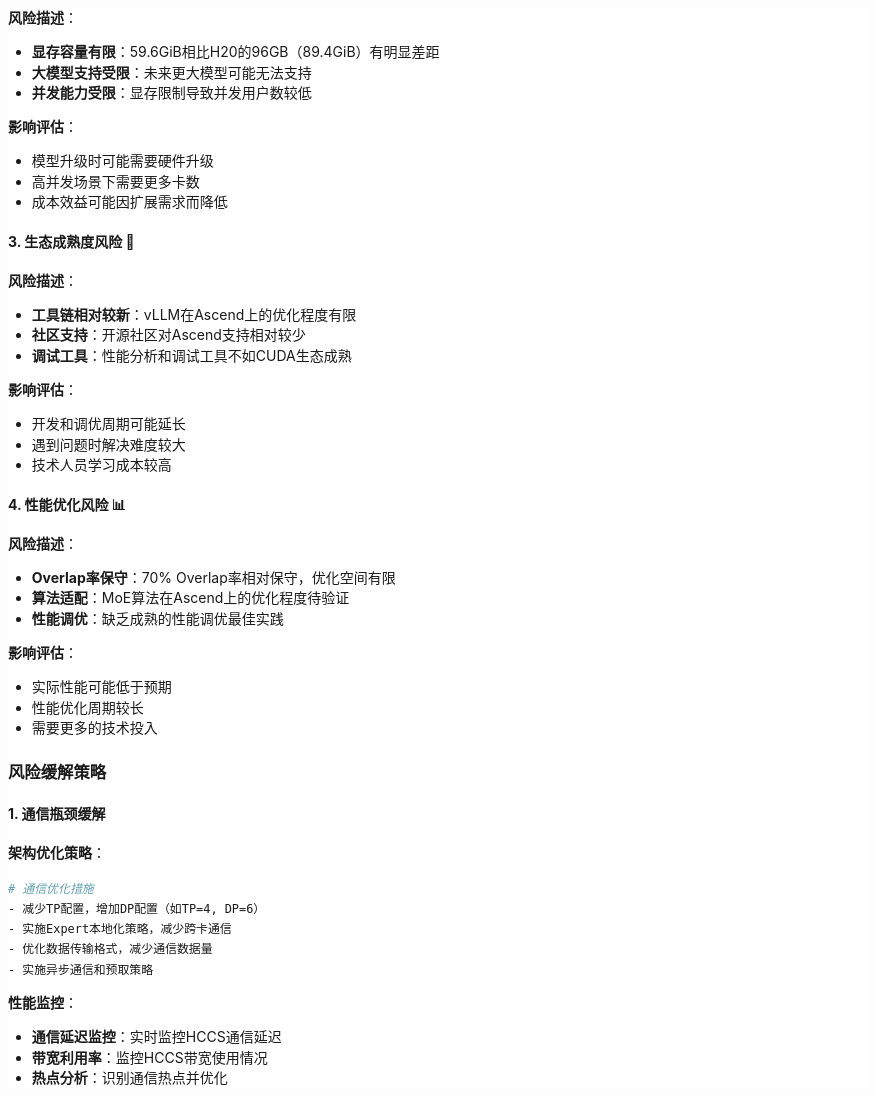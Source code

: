 **风险描述**：

- **显存容量有限**：59.6GiB相比H20的96GB（89.4GiB）有明显差距
- **大模型支持受限**：未来更大模型可能无法支持
- **并发能力受限**：显存限制导致并发用户数较低

**影响评估**：

- 模型升级时可能需要硬件升级
- 高并发场景下需要更多卡数
- 成本效益可能因扩展需求而降低

#### 3. 生态成熟度风险 🔧

**风险描述**：

- **工具链相对较新**：vLLM在Ascend上的优化程度有限
- **社区支持**：开源社区对Ascend支持相对较少
- **调试工具**：性能分析和调试工具不如CUDA生态成熟

**影响评估**：

- 开发和调优周期可能延长
- 遇到问题时解决难度较大
- 技术人员学习成本较高

#### 4. 性能优化风险 📊

**风险描述**：

- **Overlap率保守**：70% Overlap率相对保守，优化空间有限
- **算法适配**：MoE算法在Ascend上的优化程度待验证
- **性能调优**：缺乏成熟的性能调优最佳实践

**影响评估**：

- 实际性能可能低于预期
- 性能优化周期较长
- 需要更多的技术投入

### 风险缓解策略

#### 1. 通信瓶颈缓解

**架构优化策略**：

```bash
# 通信优化措施
- 减少TP配置，增加DP配置（如TP=4, DP=6）
- 实施Expert本地化策略，减少跨卡通信
- 优化数据传输格式，减少通信数据量
- 实施异步通信和预取策略
```

**性能监控**：

- **通信延迟监控**：实时监控HCCS通信延迟
- **带宽利用率**：监控HCCS带宽使用情况
- **热点分析**：识别通信热点并优化
